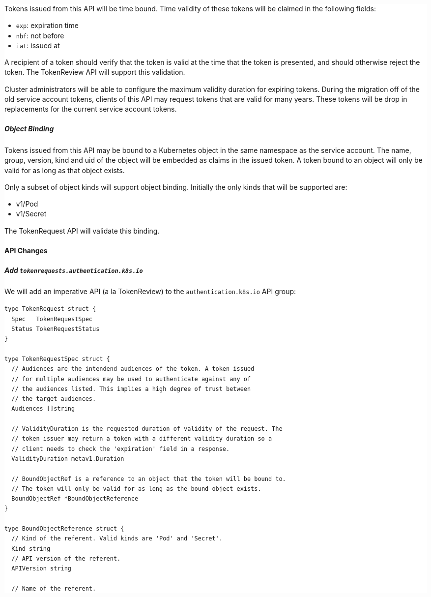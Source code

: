 Tokens issued from this API will be time bound. Time validity of these tokens
will be claimed in the following fields:

- `exp`: expiration time
- `nbf`: not before
- `iat`: issued at

A recipient of a token should verify that the token is valid at the time that
the token is presented, and should otherwise reject the token. The TokenReview
API will support this validation.

Cluster administrators will be able to configure the maximum validity duration
for expiring tokens. During the migration off of the old service account tokens,
clients of this API may request tokens that are valid for many years. These
tokens will be drop in replacements for the current service account tokens.

##### Object Binding

Tokens issued from this API may be bound to a Kubernetes object in the same
namespace as the service account. The name, group, version, kind and uid of the
object will be embedded as claims in the issued token. A token bound to an
object will only be valid for as long as that object exists.

Only a subset of object kinds will support object binding. Initially the only
kinds that will be supported are:

- v1/Pod
- v1/Secret

The TokenRequest API will validate this binding.

#### API Changes

##### Add `tokenrequests.authentication.k8s.io`

We will add an imperative API (a la TokenReview) to the `authentication.k8s.io`
API group:

```golang
type TokenRequest struct {
  Spec   TokenRequestSpec
  Status TokenRequestStatus
}

type TokenRequestSpec struct {
  // Audiences are the intendend audiences of the token. A token issued
  // for multiple audiences may be used to authenticate against any of
  // the audiences listed. This implies a high degree of trust between
  // the target audiences.
  Audiences []string

  // ValidityDuration is the requested duration of validity of the request. The
  // token issuer may return a token with a different validity duration so a
  // client needs to check the 'expiration' field in a response.
  ValidityDuration metav1.Duration

  // BoundObjectRef is a reference to an object that the token will be bound to.
  // The token will only be valid for as long as the bound object exists.
  BoundObjectRef *BoundObjectReference
}

type BoundObjectReference struct {
  // Kind of the referent. Valid kinds are 'Pod' and 'Secret'.
  Kind string
  // API version of the referent.
  APIVersion string

  // Name of the referent.
```